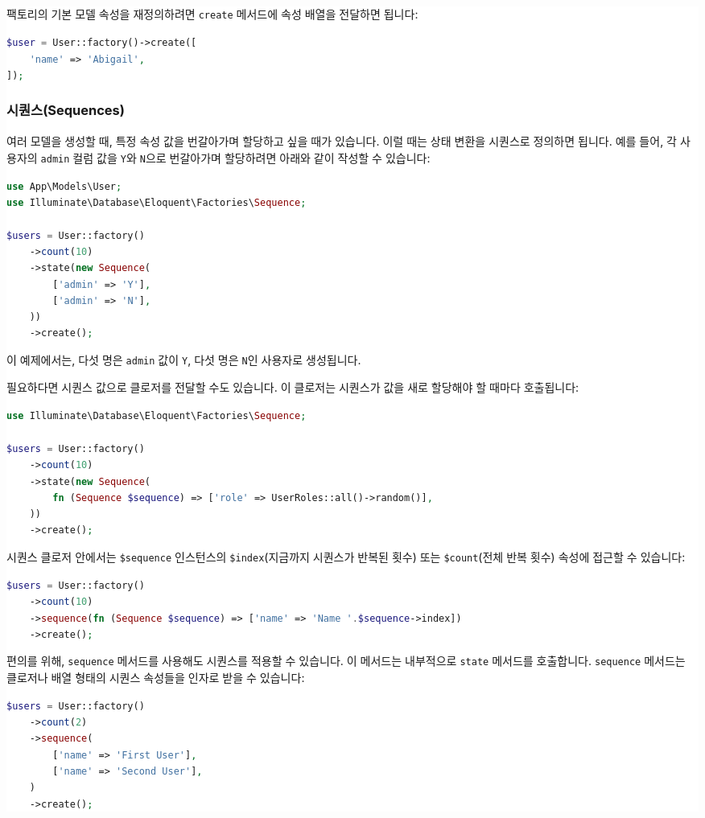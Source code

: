 팩토리의 기본 모델 속성을 재정의하려면 `create` 메서드에 속성 배열을 전달하면 됩니다:

```php
$user = User::factory()->create([
    'name' => 'Abigail',
]);
```

<a name="sequences"></a>
### 시퀀스(Sequences)

여러 모델을 생성할 때, 특정 속성 값을 번갈아가며 할당하고 싶을 때가 있습니다. 이럴 때는 상태 변환을 시퀀스로 정의하면 됩니다. 예를 들어, 각 사용자의 `admin` 컬럼 값을 `Y`와 `N`으로 번갈아가며 할당하려면 아래와 같이 작성할 수 있습니다:

```php
use App\Models\User;
use Illuminate\Database\Eloquent\Factories\Sequence;

$users = User::factory()
    ->count(10)
    ->state(new Sequence(
        ['admin' => 'Y'],
        ['admin' => 'N'],
    ))
    ->create();
```

이 예제에서는, 다섯 명은 `admin` 값이 `Y`, 다섯 명은 `N`인 사용자로 생성됩니다.

필요하다면 시퀀스 값으로 클로저를 전달할 수도 있습니다. 이 클로저는 시퀀스가 값을 새로 할당해야 할 때마다 호출됩니다:

```php
use Illuminate\Database\Eloquent\Factories\Sequence;

$users = User::factory()
    ->count(10)
    ->state(new Sequence(
        fn (Sequence $sequence) => ['role' => UserRoles::all()->random()],
    ))
    ->create();
```

시퀀스 클로저 안에서는 `$sequence` 인스턴스의 `$index`(지금까지 시퀀스가 반복된 횟수) 또는 `$count`(전체 반복 횟수) 속성에 접근할 수 있습니다:

```php
$users = User::factory()
    ->count(10)
    ->sequence(fn (Sequence $sequence) => ['name' => 'Name '.$sequence->index])
    ->create();
```

편의를 위해, `sequence` 메서드를 사용해도 시퀀스를 적용할 수 있습니다. 이 메서드는 내부적으로 `state` 메서드를 호출합니다. `sequence` 메서드는 클로저나 배열 형태의 시퀀스 속성들을 인자로 받을 수 있습니다:

```php
$users = User::factory()
    ->count(2)
    ->sequence(
        ['name' => 'First User'],
        ['name' => 'Second User'],
    )
    ->create();
```
